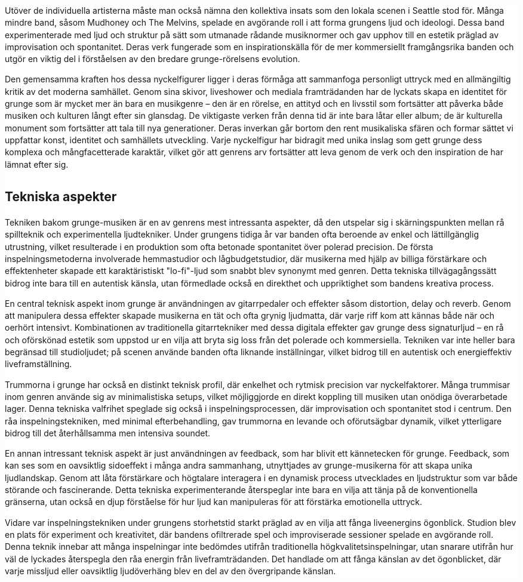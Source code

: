 Utöver de individuella artisterna måste man också nämna den kollektiva insats som den lokala scenen i Seattle stod för. Många mindre band, såsom Mudhoney och The Melvins, spelade en avgörande roll i att forma grungens ljud och ideologi. Dessa band experimenterade med ljud och struktur på sätt som utmanade rådande musiknormer och gav upphov till en estetik präglad av improvisation och spontanitet. Deras verk fungerade som en inspirationskälla för de mer kommersiellt framgångsrika banden och utgör en viktig del i förståelsen av den bredare grunge-rörelsens evolution.  
 
Den gemensamma kraften hos dessa nyckelfigurer ligger i deras förmåga att sammanfoga personligt uttryck med en allmängiltig kritik av det moderna samhället. Genom sina skivor, liveshower och mediala framträdanden har de lyckats skapa en identitet för grunge som är mycket mer än bara en musikgenre – den är en rörelse, en attityd och en livsstil som fortsätter att påverka både musiken och kulturen långt efter sin glansdag. De viktigaste verken från denna tid är inte bara låtar eller album; de är kulturella monument som fortsätter att tala till nya generationer. Deras inverkan går bortom den rent musikaliska sfären och formar sättet vi uppfattar konst, identitet och samhällets utveckling. Varje nyckelfigur har bidragit med unika inslag som gett grunge dess komplexa och mångfacetterade karaktär, vilket gör att genrens arv fortsätter att leva genom de verk och den inspiration de har lämnat efter sig.


## Tekniska aspekter

Tekniken bakom grunge-musiken är en av genrens mest intressanta aspekter, då den utspelar sig i skärningspunkten mellan rå spillteknik och experimentella ljudtekniker. Under grungens tidiga år var banden ofta beroende av enkel och lättillgänglig utrustning, vilket resulterade i en produktion som ofta betonade spontanitet över polerad precision. De första inspelningsmetoderna involverade hemmastudior och lågbudgetstudior, där musikerna med hjälp av billiga förstärkare och effektenheter skapade ett karaktäristiskt "lo-fi"-ljud som snabbt blev synonymt med genren. Detta tekniska tillvägagångssätt bidrog inte bara till en autentisk känsla, utan förmedlade också en direkthet och uppriktighet som bandens kreativa process.  
 
En central teknisk aspekt inom grunge är användningen av gitarrpedaler och effekter såsom distortion, delay och reverb. Genom att manipulera dessa effekter skapade musikerna en tät och ofta grynig ljudmatta, där varje riff kom att kännas både när och oerhört intensivt. Kombinationen av traditionella gitarrtekniker med dessa digitala effekter gav grunge dess signaturljud – en rå och oförskönad estetik som uppstod ur en vilja att bryta sig loss från det polerade och kommersiella. Tekniken var inte heller bara begränsad till studioljudet; på scenen använde banden ofta liknande inställningar, vilket bidrog till en autentisk och energieffektiv liveframställning.  
 
Trummorna i grunge har också en distinkt teknisk profil, där enkelhet och rytmisk precision var nyckelfaktorer. Många trummisar inom genren använde sig av minimalistiska setups, vilket möjliggjorde en direkt koppling till musiken utan onödiga överarbetade lager. Denna tekniska valfrihet speglade sig också i inspelningsprocessen, där improvisation och spontanitet stod i centrum. Den råa inspelningstekniken, med minimal efterbehandling, gav trummorna en levande och oförutsägbar dynamik, vilket ytterligare bidrog till det återhållsamma men intensiva soundet.  
 
En annan intressant teknisk aspekt är just användningen av feedback, som har blivit ett kännetecken för grunge. Feedback, som kan ses som en oavsiktlig sidoeffekt i många andra sammanhang, utnyttjades av grunge-musikerna för att skapa unika ljudlandskap. Genom att låta förstärkare och högtalare interagera i en dynamisk process utvecklades en ljudstruktur som var både störande och fascinerande. Detta tekniska experimenterande återspeglar inte bara en vilja att tänja på de konventionella gränserna, utan också en djup förståelse för hur ljud kan manipuleras för att förstärka emotionella uttryck.  
 
Vidare var inspelningstekniken under grungens storhetstid starkt präglad av en vilja att fånga liveenergins ögonblick. Studion blev en plats för experiment och kreativitet, där bandens ofiltrerade spel och improviserade sessioner spelade en avgörande roll. Denna teknik innebar att många inspelningar inte bedömdes utifrån traditionella högkvalitetsinspelningar, utan snarare utifrån hur väl de lyckades återspegla den råa energin från liveframträdanden. Det handlade om att fånga känslan av det ögonblicket, där varje missljud eller oavsiktlig ljudöverhäng blev en del av den övergripande känslan.  
 